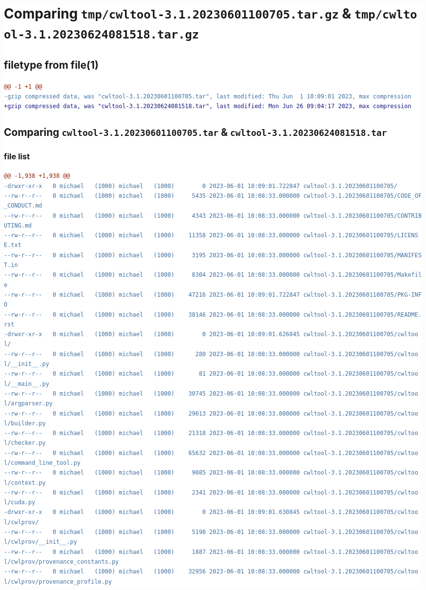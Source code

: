 # Comparing `tmp/cwltool-3.1.20230601100705.tar.gz` & `tmp/cwltool-3.1.20230624081518.tar.gz`

## filetype from file(1)

```diff
@@ -1 +1 @@
-gzip compressed data, was "cwltool-3.1.20230601100705.tar", last modified: Thu Jun  1 10:09:01 2023, max compression
+gzip compressed data, was "cwltool-3.1.20230624081518.tar", last modified: Mon Jun 26 09:04:17 2023, max compression
```

## Comparing `cwltool-3.1.20230601100705.tar` & `cwltool-3.1.20230624081518.tar`

### file list

```diff
@@ -1,938 +1,938 @@
-drwxr-xr-x   0 michael   (1000) michael   (1000)        0 2023-06-01 10:09:01.722847 cwltool-3.1.20230601100705/
--rw-r--r--   0 michael   (1000) michael   (1000)     5435 2023-06-01 10:08:33.000000 cwltool-3.1.20230601100705/CODE_OF_CONDUCT.md
--rw-r--r--   0 michael   (1000) michael   (1000)     4343 2023-06-01 10:08:33.000000 cwltool-3.1.20230601100705/CONTRIBUTING.md
--rw-r--r--   0 michael   (1000) michael   (1000)    11358 2023-06-01 10:08:33.000000 cwltool-3.1.20230601100705/LICENSE.txt
--rw-r--r--   0 michael   (1000) michael   (1000)     3195 2023-06-01 10:08:33.000000 cwltool-3.1.20230601100705/MANIFEST.in
--rw-r--r--   0 michael   (1000) michael   (1000)     8304 2023-06-01 10:08:33.000000 cwltool-3.1.20230601100705/Makefile
--rw-r--r--   0 michael   (1000) michael   (1000)    47216 2023-06-01 10:09:01.722847 cwltool-3.1.20230601100705/PKG-INFO
--rw-r--r--   0 michael   (1000) michael   (1000)    38146 2023-06-01 10:08:33.000000 cwltool-3.1.20230601100705/README.rst
-drwxr-xr-x   0 michael   (1000) michael   (1000)        0 2023-06-01 10:09:01.626845 cwltool-3.1.20230601100705/cwltool/
--rw-r--r--   0 michael   (1000) michael   (1000)      280 2023-06-01 10:08:33.000000 cwltool-3.1.20230601100705/cwltool/__init__.py
--rw-r--r--   0 michael   (1000) michael   (1000)       81 2023-06-01 10:08:33.000000 cwltool-3.1.20230601100705/cwltool/__main__.py
--rw-r--r--   0 michael   (1000) michael   (1000)    30745 2023-06-01 10:08:33.000000 cwltool-3.1.20230601100705/cwltool/argparser.py
--rw-r--r--   0 michael   (1000) michael   (1000)    29613 2023-06-01 10:08:33.000000 cwltool-3.1.20230601100705/cwltool/builder.py
--rw-r--r--   0 michael   (1000) michael   (1000)    21318 2023-06-01 10:08:33.000000 cwltool-3.1.20230601100705/cwltool/checker.py
--rw-r--r--   0 michael   (1000) michael   (1000)    65632 2023-06-01 10:08:33.000000 cwltool-3.1.20230601100705/cwltool/command_line_tool.py
--rw-r--r--   0 michael   (1000) michael   (1000)     9085 2023-06-01 10:08:33.000000 cwltool-3.1.20230601100705/cwltool/context.py
--rw-r--r--   0 michael   (1000) michael   (1000)     2341 2023-06-01 10:08:33.000000 cwltool-3.1.20230601100705/cwltool/cuda.py
-drwxr-xr-x   0 michael   (1000) michael   (1000)        0 2023-06-01 10:09:01.630845 cwltool-3.1.20230601100705/cwltool/cwlprov/
--rw-r--r--   0 michael   (1000) michael   (1000)     5198 2023-06-01 10:08:33.000000 cwltool-3.1.20230601100705/cwltool/cwlprov/__init__.py
--rw-r--r--   0 michael   (1000) michael   (1000)     1887 2023-06-01 10:08:33.000000 cwltool-3.1.20230601100705/cwltool/cwlprov/provenance_constants.py
--rw-r--r--   0 michael   (1000) michael   (1000)    32956 2023-06-01 10:08:33.000000 cwltool-3.1.20230601100705/cwltool/cwlprov/provenance_profile.py
```